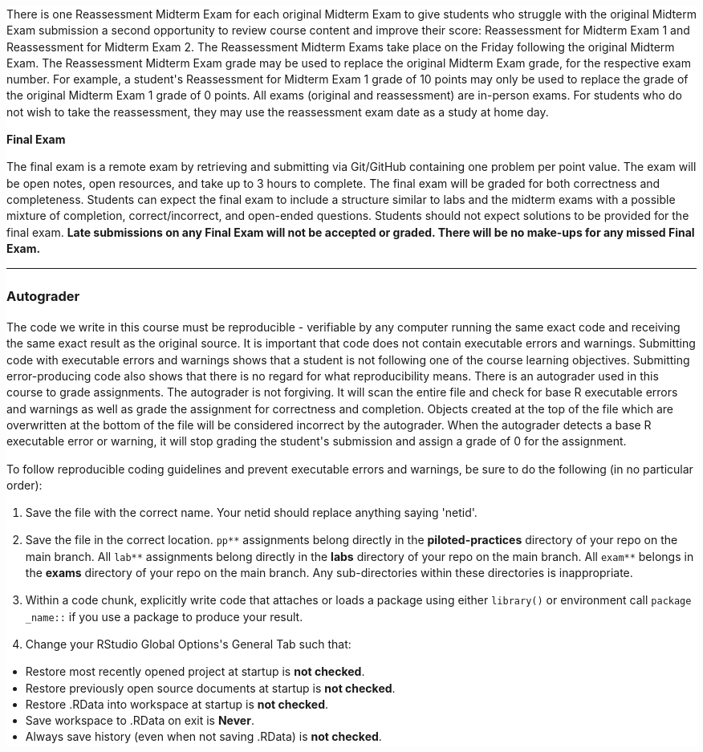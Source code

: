 There is one Reassessment Midterm Exam for each original Midterm Exam to give students who struggle with the original Midterm Exam submission a second opportunity to review course content and improve their score: Reassessment for Midterm Exam 1 and Reassessment for Midterm Exam 2. The Reassessment Midterm Exams take place on the Friday following the original Midterm Exam. The Reassessment Midterm Exam grade may be used to replace the original Midterm Exam grade, for the respective exam number. For example, a student's Reassessment for Midterm Exam 1 grade of 10 points may only be used to replace the grade of the original Midterm Exam 1 grade of 0 points. All exams (original and reassessment) are in-person exams. For students who do not wish to take the reassessment, they may use the reassessment exam date as a study at home day.


**Final Exam**

The final exam is a remote exam by retrieving and submitting via Git/GitHub containing one problem per point value. The exam will be open notes, open resources, and take up to 3 hours to complete. The final exam will be graded for both correctness and completeness. Students can expect the final exam to include a structure similar to labs and the midterm exams with a possible mixture of completion, correct/incorrect, and open-ended questions. Students should not expect solutions to be provided for the final exam. **Late submissions on any Final Exam will not be accepted or graded. There will be no make-ups for any missed Final Exam.** 

***

### <a name="autograder"></a>Autograder

The code we write in this course must be reproducible - verifiable by any computer running the same exact code and receiving the same exact result as the original source. It is important that code does not contain executable errors and warnings. Submitting code with executable errors and warnings shows that a student is not following one of the course learning objectives. Submitting error-producing code also shows that there is no regard for what reproducibility means. There is an autograder used in this course to grade assignments. The autograder is not forgiving. It will scan the entire file and check for base R executable errors and warnings as well as grade the assignment for correctness and completion. Objects created at the top of the file which are overwritten at the bottom of the file will be considered incorrect by the autograder. When the autograder detects a base R executable error or warning, it will stop grading the student's submission and assign a grade of 0 for the assignment. 

To follow reproducible coding guidelines and prevent executable errors and warnings, be sure to do the following (in no particular order):

1. Save the file with the correct name. Your netid should replace anything saying 'netid'.

2. Save the file in the correct location. `pp**` assignments belong directly in the **piloted-practices** directory of your repo on the main branch. All `lab**` assignments belong directly in the **labs** directory of your repo on the main branch. All `exam**` belongs in the **exams** directory of your repo on the main branch. Any sub-directories within these directories is inappropriate.

3. Within a code chunk, explicitly write code that attaches or loads a package using either `library()` or environment call `package_name::` if you use a package to produce your result.

4. Change your RStudio Global Options's General Tab such that:  
  - Restore most recently opened project at startup is **not checked**.  
  - Restore previously open source documents at startup is **not checked**.  
  - Restore .RData into workspace at startup is **not checked**.  
  - Save workspace to .RData on exit is **Never**.  
  - Always save history (even when not saving .RData) is **not checked**.  
